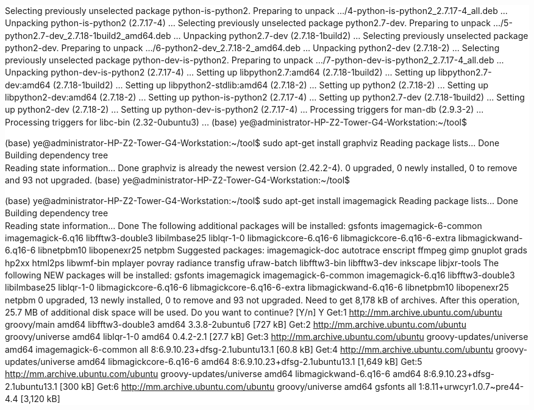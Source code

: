 Selecting previously unselected package python-is-python2.
Preparing to unpack .../4-python-is-python2_2.7.17-4_all.deb ...
Unpacking python-is-python2 (2.7.17-4) ...
Selecting previously unselected package python2.7-dev.
Preparing to unpack .../5-python2.7-dev_2.7.18-1build2_amd64.deb ...
Unpacking python2.7-dev (2.7.18-1build2) ...
Selecting previously unselected package python2-dev.
Preparing to unpack .../6-python2-dev_2.7.18-2_amd64.deb ...
Unpacking python2-dev (2.7.18-2) ...
Selecting previously unselected package python-dev-is-python2.
Preparing to unpack .../7-python-dev-is-python2_2.7.17-4_all.deb ...
Unpacking python-dev-is-python2 (2.7.17-4) ...
Setting up libpython2.7:amd64 (2.7.18-1build2) ...
Setting up libpython2.7-dev:amd64 (2.7.18-1build2) ...
Setting up libpython2-stdlib:amd64 (2.7.18-2) ...
Setting up python2 (2.7.18-2) ...
Setting up libpython2-dev:amd64 (2.7.18-2) ...
Setting up python-is-python2 (2.7.17-4) ...
Setting up python2.7-dev (2.7.18-1build2) ...
Setting up python2-dev (2.7.18-2) ...
Setting up python-dev-is-python2 (2.7.17-4) ...
Processing triggers for man-db (2.9.3-2) ...
Processing triggers for libc-bin (2.32-0ubuntu3) ...
(base) ye@administrator-HP-Z2-Tower-G4-Workstation:~/tool$

(base) ye@administrator-HP-Z2-Tower-G4-Workstation:~/tool$ sudo apt-get install graphviz
Reading package lists... Done
Building dependency tree       
Reading state information... Done
graphviz is already the newest version (2.42.2-4).
0 upgraded, 0 newly installed, 0 to remove and 93 not upgraded.
(base) ye@administrator-HP-Z2-Tower-G4-Workstation:~/tool$

(base) ye@administrator-HP-Z2-Tower-G4-Workstation:~/tool$ sudo apt-get install imagemagick
Reading package lists... Done
Building dependency tree       
Reading state information... Done
The following additional packages will be installed:
  gsfonts imagemagick-6-common imagemagick-6.q16 libfftw3-double3 libilmbase25 liblqr-1-0 libmagickcore-6.q16-6 libmagickcore-6.q16-6-extra libmagickwand-6.q16-6 libnetpbm10 libopenexr25 netpbm
Suggested packages:
  imagemagick-doc autotrace enscript ffmpeg gimp gnuplot grads hp2xx html2ps libwmf-bin mplayer povray radiance transfig ufraw-batch libfftw3-bin libfftw3-dev inkscape libjxr-tools
The following NEW packages will be installed:
  gsfonts imagemagick imagemagick-6-common imagemagick-6.q16 libfftw3-double3 libilmbase25 liblqr-1-0 libmagickcore-6.q16-6 libmagickcore-6.q16-6-extra libmagickwand-6.q16-6 libnetpbm10 libopenexr25
  netpbm
0 upgraded, 13 newly installed, 0 to remove and 93 not upgraded.
Need to get 8,178 kB of archives.
After this operation, 25.7 MB of additional disk space will be used.
Do you want to continue? [Y/n] Y
Get:1 http://mm.archive.ubuntu.com/ubuntu groovy/main amd64 libfftw3-double3 amd64 3.3.8-2ubuntu6 [727 kB]
Get:2 http://mm.archive.ubuntu.com/ubuntu groovy/universe amd64 liblqr-1-0 amd64 0.4.2-2.1 [27.7 kB]
Get:3 http://mm.archive.ubuntu.com/ubuntu groovy-updates/universe amd64 imagemagick-6-common all 8:6.9.10.23+dfsg-2.1ubuntu13.1 [60.8 kB]
Get:4 http://mm.archive.ubuntu.com/ubuntu groovy-updates/universe amd64 libmagickcore-6.q16-6 amd64 8:6.9.10.23+dfsg-2.1ubuntu13.1 [1,649 kB]
Get:5 http://mm.archive.ubuntu.com/ubuntu groovy-updates/universe amd64 libmagickwand-6.q16-6 amd64 8:6.9.10.23+dfsg-2.1ubuntu13.1 [300 kB]
Get:6 http://mm.archive.ubuntu.com/ubuntu groovy/universe amd64 gsfonts all 1:8.11+urwcyr1.0.7~pre44-4.4 [3,120 kB]